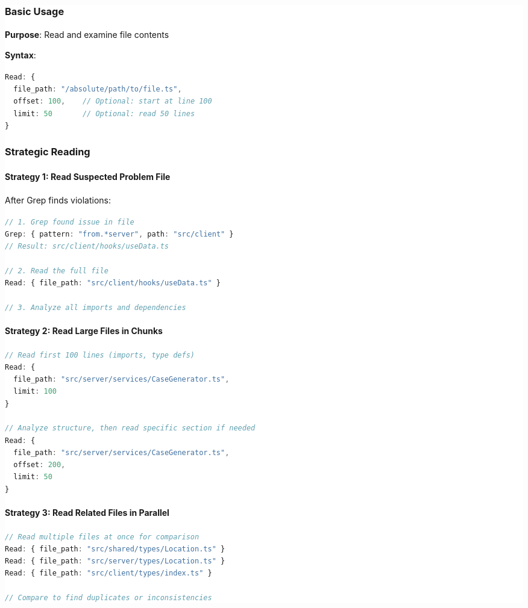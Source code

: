 ### Basic Usage

**Purpose**: Read and examine file contents

**Syntax**:
```typescript
Read: {
  file_path: "/absolute/path/to/file.ts",
  offset: 100,    // Optional: start at line 100
  limit: 50       // Optional: read 50 lines
}
```

### Strategic Reading

#### Strategy 1: Read Suspected Problem File

After Grep finds violations:
```typescript
// 1. Grep found issue in file
Grep: { pattern: "from.*server", path: "src/client" }
// Result: src/client/hooks/useData.ts

// 2. Read the full file
Read: { file_path: "src/client/hooks/useData.ts" }

// 3. Analyze all imports and dependencies
```

#### Strategy 2: Read Large Files in Chunks

```typescript
// Read first 100 lines (imports, type defs)
Read: {
  file_path: "src/server/services/CaseGenerator.ts",
  limit: 100
}

// Analyze structure, then read specific section if needed
Read: {
  file_path: "src/server/services/CaseGenerator.ts",
  offset: 200,
  limit: 50
}
```

#### Strategy 3: Read Related Files in Parallel

```typescript
// Read multiple files at once for comparison
Read: { file_path: "src/shared/types/Location.ts" }
Read: { file_path: "src/server/types/Location.ts" }
Read: { file_path: "src/client/types/index.ts" }

// Compare to find duplicates or inconsistencies
```
